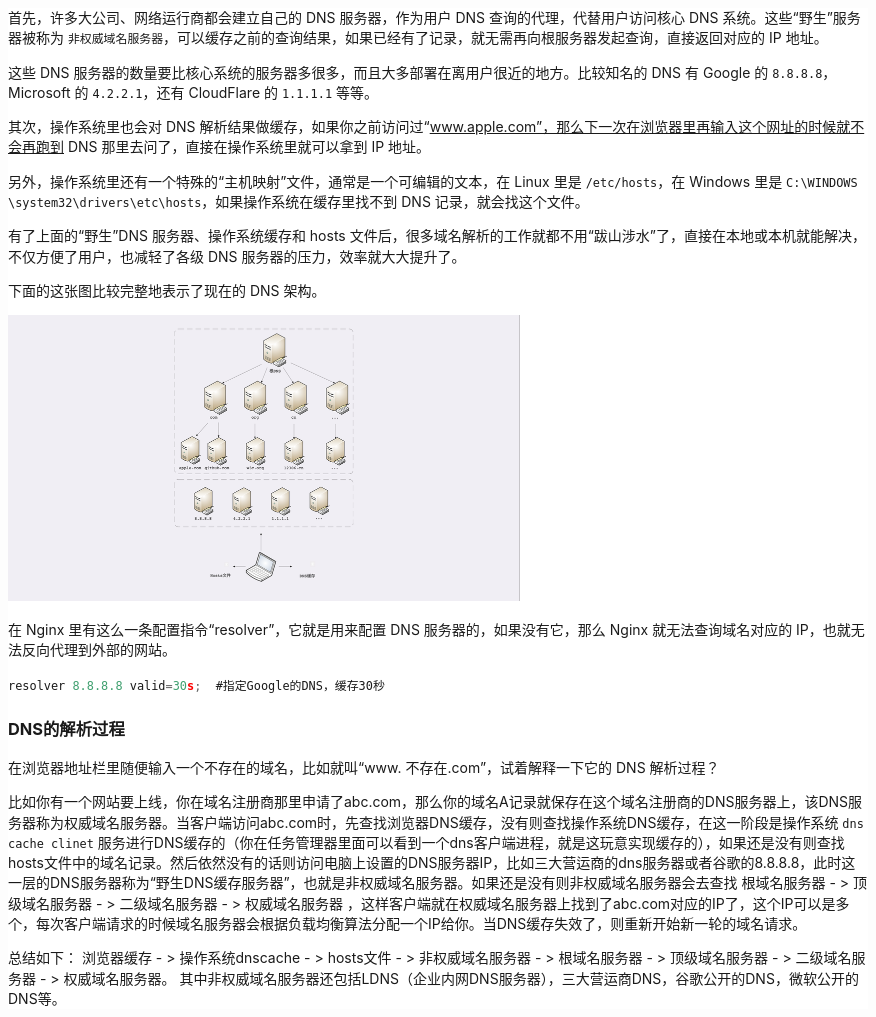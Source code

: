 首先，许多大公司、网络运行商都会建立自己的 DNS 服务器，作为用户 DNS 查询的代理，代替用户访问核心 DNS 系统。这些“野生”服务器被称为 `非权威域名服务器`，可以缓存之前的查询结果，如果已经有了记录，就无需再向根服务器发起查询，直接返回对应的 IP 地址。

这些 DNS 服务器的数量要比核心系统的服务器多很多，而且大多部署在离用户很近的地方。比较知名的 DNS 有 Google 的 `8.8.8.8`，Microsoft 的 `4.2.2.1`，还有 CloudFlare 的 `1.1.1.1` 等等。

其次，操作系统里也会对 DNS 解析结果做缓存，如果你之前访问过“www.apple.com”，那么下一次在浏览器里再输入这个网址的时候就不会再跑到 DNS 那里去问了，直接在操作系统里就可以拿到 IP 地址。

另外，操作系统里还有一个特殊的“主机映射”文件，通常是一个可编辑的文本，在 Linux 里是 `/etc/hosts`，在 Windows 里是 `C:\WINDOWS\system32\drivers\etc\hosts`，如果操作系统在缓存里找不到 DNS 记录，就会找这个文件。

有了上面的“野生”DNS 服务器、操作系统缓存和 hosts 文件后，很多域名解析的工作就都不用“跋山涉水”了，直接在本地或本机就能解决，不仅方便了用户，也减轻了各级 DNS 服务器的压力，效率就大大提升了。

下面的这张图比较完整地表示了现在的 DNS 架构。

<img src="../images/agreement/http-5.png" alt="http-5" style="zoom:50%;" />

在 Nginx 里有这么一条配置指令“resolver”，它就是用来配置 DNS 服务器的，如果没有它，那么 Nginx 就无法查询域名对应的 IP，也就无法反向代理到外部的网站。

~~~javascript
resolver 8.8.8.8 valid=30s;  #指定Google的DNS，缓存30秒
~~~

### DNS的解析过程

在浏览器地址栏里随便输入一个不存在的域名，比如就叫“www. 不存在.com”，试着解释一下它的 DNS 解析过程？

比如你有一个网站要上线，你在域名注册商那里申请了abc.com，那么你的域名A记录就保存在这个域名注册商的DNS服务器上，该DNS服务器称为权威域名服务器。当客户端访问abc.com时，先查找浏览器DNS缓存，没有则查找操作系统DNS缓存，在这一阶段是操作系统 `dnscache clinet` 服务进行DNS缓存的（你在任务管理器里面可以看到一个dns客户端进程，就是这玩意实现缓存的），如果还是没有则查找hosts文件中的域名记录。然后依然没有的话则访问电脑上设置的DNS服务器IP，比如三大营运商的dns服务器或者谷歌的8.8.8.8，此时这一层的DNS服务器称为“野生DNS缓存服务器”，也就是非权威域名服务器。如果还是没有则非权威域名服务器会去查找 根域名服务器 - > 顶级域名服务器 - > 二级域名服务器 - > 权威域名服务器 ，这样客户端就在权威域名服务器上找到了abc.com对应的IP了，这个IP可以是多个，每次客户端请求的时候域名服务器会根据负载均衡算法分配一个IP给你。当DNS缓存失效了，则重新开始新一轮的域名请求。 

总结如下： 浏览器缓存 - > 操作系统dnscache - > hosts文件 - > 非权威域名服务器 - > 根域名服务器 - > 顶级域名服务器 - > 二级域名服务器 - > 权威域名服务器。 其中非权威域名服务器还包括LDNS（企业内网DNS服务器），三大营运商DNS，谷歌公开的DNS，微软公开的DNS等。